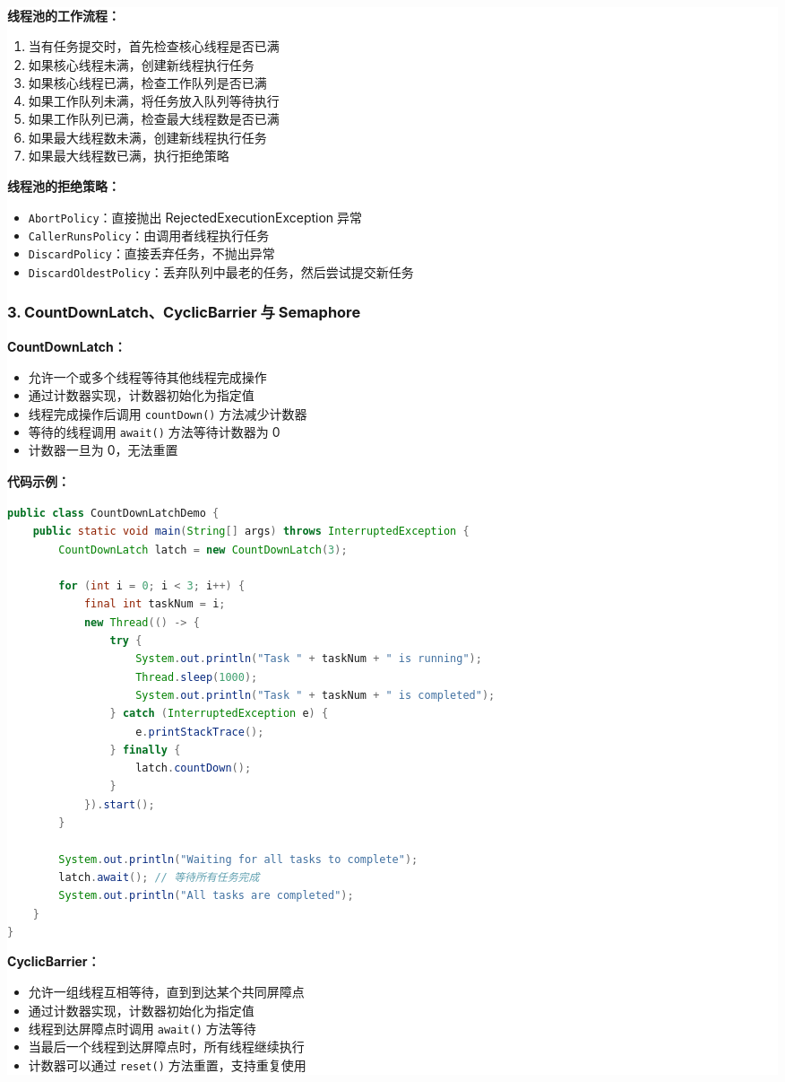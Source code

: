**线程池的工作流程：**
1. 当有任务提交时，首先检查核心线程是否已满
2. 如果核心线程未满，创建新线程执行任务
3. 如果核心线程已满，检查工作队列是否已满
4. 如果工作队列未满，将任务放入队列等待执行
5. 如果工作队列已满，检查最大线程数是否已满
6. 如果最大线程数未满，创建新线程执行任务
7. 如果最大线程数已满，执行拒绝策略

**线程池的拒绝策略：**
- `AbortPolicy`：直接抛出 RejectedExecutionException 异常
- `CallerRunsPolicy`：由调用者线程执行任务
- `DiscardPolicy`：直接丢弃任务，不抛出异常
- `DiscardOldestPolicy`：丢弃队列中最老的任务，然后尝试提交新任务

### 3. CountDownLatch、CyclicBarrier 与 Semaphore

**CountDownLatch：**
- 允许一个或多个线程等待其他线程完成操作
- 通过计数器实现，计数器初始化为指定值
- 线程完成操作后调用 `countDown()` 方法减少计数器
- 等待的线程调用 `await()` 方法等待计数器为 0
- 计数器一旦为 0，无法重置

**代码示例：**
```java
public class CountDownLatchDemo {
    public static void main(String[] args) throws InterruptedException {
        CountDownLatch latch = new CountDownLatch(3);
        
        for (int i = 0; i < 3; i++) {
            final int taskNum = i;
            new Thread(() -> {
                try {
                    System.out.println("Task " + taskNum + " is running");
                    Thread.sleep(1000);
                    System.out.println("Task " + taskNum + " is completed");
                } catch (InterruptedException e) {
                    e.printStackTrace();
                } finally {
                    latch.countDown();
                }
            }).start();
        }
        
        System.out.println("Waiting for all tasks to complete");
        latch.await(); // 等待所有任务完成
        System.out.println("All tasks are completed");
    }
}
```

**CyclicBarrier：**
- 允许一组线程互相等待，直到到达某个共同屏障点
- 通过计数器实现，计数器初始化为指定值
- 线程到达屏障点时调用 `await()` 方法等待
- 当最后一个线程到达屏障点时，所有线程继续执行
- 计数器可以通过 `reset()` 方法重置，支持重复使用
